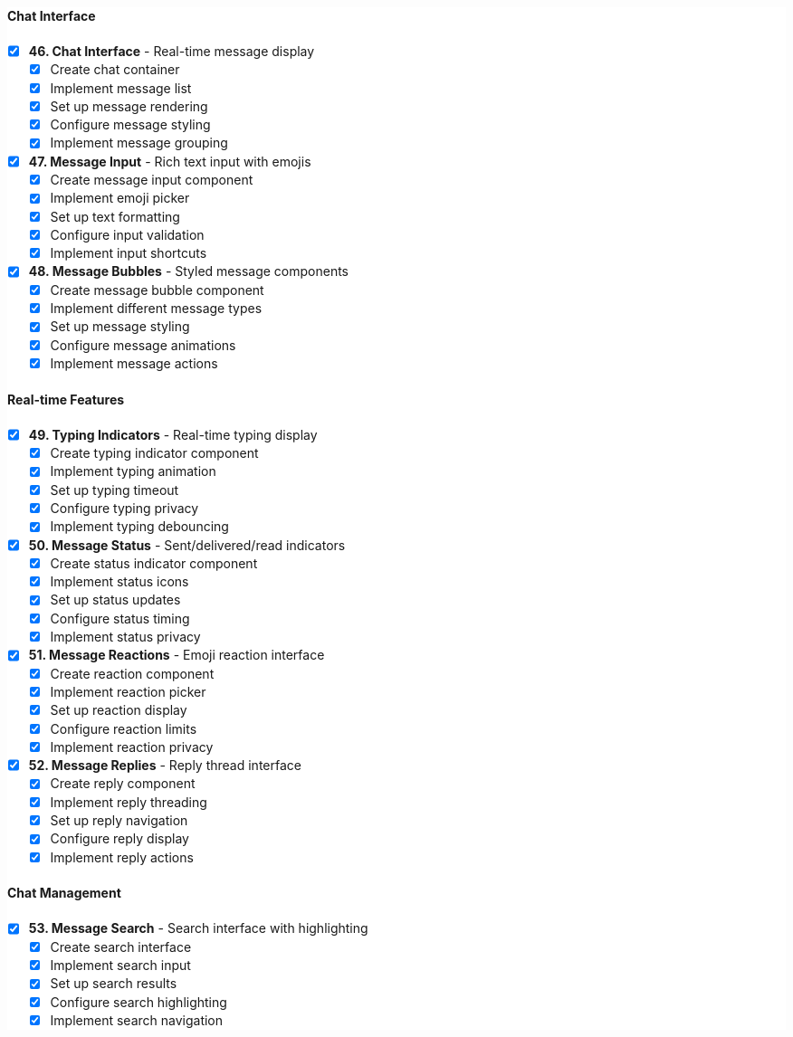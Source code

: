 #### **Chat Interface**
- [x] **46. Chat Interface** - Real-time message display
  - [x] Create chat container
  - [x] Implement message list
  - [x] Set up message rendering
  - [x] Configure message styling
  - [x] Implement message grouping

- [x] **47. Message Input** - Rich text input with emojis
  - [x] Create message input component
  - [x] Implement emoji picker
  - [x] Set up text formatting
  - [x] Configure input validation
  - [x] Implement input shortcuts

- [x] **48. Message Bubbles** - Styled message components
  - [x] Create message bubble component
  - [x] Implement different message types
  - [x] Set up message styling
  - [x] Configure message animations
  - [x] Implement message actions

#### **Real-time Features**
- [x] **49. Typing Indicators** - Real-time typing display
  - [x] Create typing indicator component
  - [x] Implement typing animation
  - [x] Set up typing timeout
  - [x] Configure typing privacy
  - [x] Implement typing debouncing

- [x] **50. Message Status** - Sent/delivered/read indicators
  - [x] Create status indicator component
  - [x] Implement status icons
  - [x] Set up status updates
  - [x] Configure status timing
  - [x] Implement status privacy

- [x] **51. Message Reactions** - Emoji reaction interface
  - [x] Create reaction component
  - [x] Implement reaction picker
  - [x] Set up reaction display
  - [x] Configure reaction limits
  - [x] Implement reaction privacy

- [x] **52. Message Replies** - Reply thread interface
  - [x] Create reply component
  - [x] Implement reply threading
  - [x] Set up reply navigation
  - [x] Configure reply display
  - [x] Implement reply actions

#### **Chat Management**
- [x] **53. Message Search** - Search interface with highlighting
  - [x] Create search interface
  - [x] Implement search input
  - [x] Set up search results
  - [x] Configure search highlighting
  - [x] Implement search navigation
